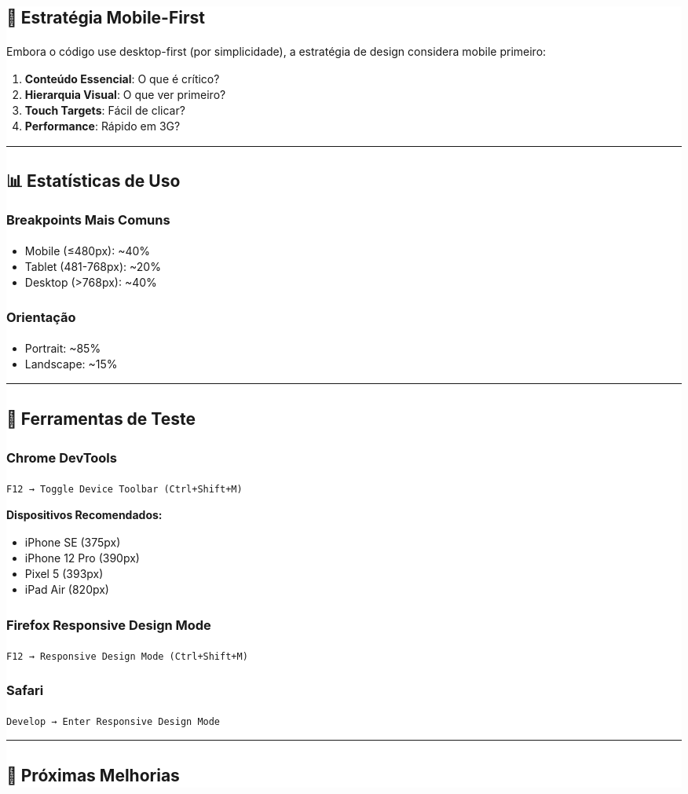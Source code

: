 
## 🎨 Estratégia Mobile-First

Embora o código use desktop-first (por simplicidade), a estratégia de design considera mobile primeiro:

1. **Conteúdo Essencial**: O que é crítico?
2. **Hierarquia Visual**: O que ver primeiro?
3. **Touch Targets**: Fácil de clicar?
4. **Performance**: Rápido em 3G?

---

## 📊 Estatísticas de Uso

### Breakpoints Mais Comuns
- Mobile (≤480px): ~40%
- Tablet (481-768px): ~20%
- Desktop (>768px): ~40%

### Orientação
- Portrait: ~85%
- Landscape: ~15%

---

## 🔧 Ferramentas de Teste

### Chrome DevTools
```
F12 → Toggle Device Toolbar (Ctrl+Shift+M)
```

**Dispositivos Recomendados:**
- iPhone SE (375px)
- iPhone 12 Pro (390px)
- Pixel 5 (393px)
- iPad Air (820px)

### Firefox Responsive Design Mode
```
F12 → Responsive Design Mode (Ctrl+Shift+M)
```

### Safari
```
Develop → Enter Responsive Design Mode
```

---

## 🚀 Próximas Melhorias
